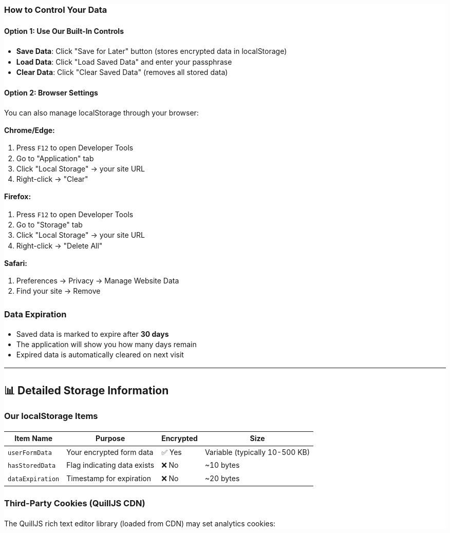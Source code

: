 ### How to Control Your Data

#### **Option 1: Use Our Built-In Controls**

- **Save Data**: Click "Save for Later" button (stores encrypted data in localStorage)
- **Load Data**: Click "Load Saved Data" and enter your passphrase
- **Clear Data**: Click "Clear Saved Data" (removes all stored data)

#### **Option 2: Browser Settings**

You can also manage localStorage through your browser:

**Chrome/Edge:**

1. Press `F12` to open Developer Tools
2. Go to "Application" tab
3. Click "Local Storage" → your site URL
4. Right-click → "Clear"

**Firefox:**

1. Press `F12` to open Developer Tools
2. Go to "Storage" tab
3. Click "Local Storage" → your site URL
4. Right-click → "Delete All"

**Safari:**

1. Preferences → Privacy → Manage Website Data
2. Find your site → Remove

### Data Expiration

- Saved data is marked to expire after **30 days**
- The application will show you how many days remain
- Expired data is automatically cleared on next visit

---

## 📊 Detailed Storage Information

### Our localStorage Items

| Item Name | Purpose | Encrypted | Size |
|-----------|---------|-----------|------|
| `userFormData` | Your encrypted form data | ✅ Yes | Variable (typically 10-500 KB) |
| `hasStoredData` | Flag indicating data exists | ❌ No | ~10 bytes |
| `dataExpiration` | Timestamp for expiration | ❌ No | ~20 bytes |

### Third-Party Cookies (QuillJS CDN)

The QuillJS rich text editor library (loaded from CDN) may set analytics cookies:
